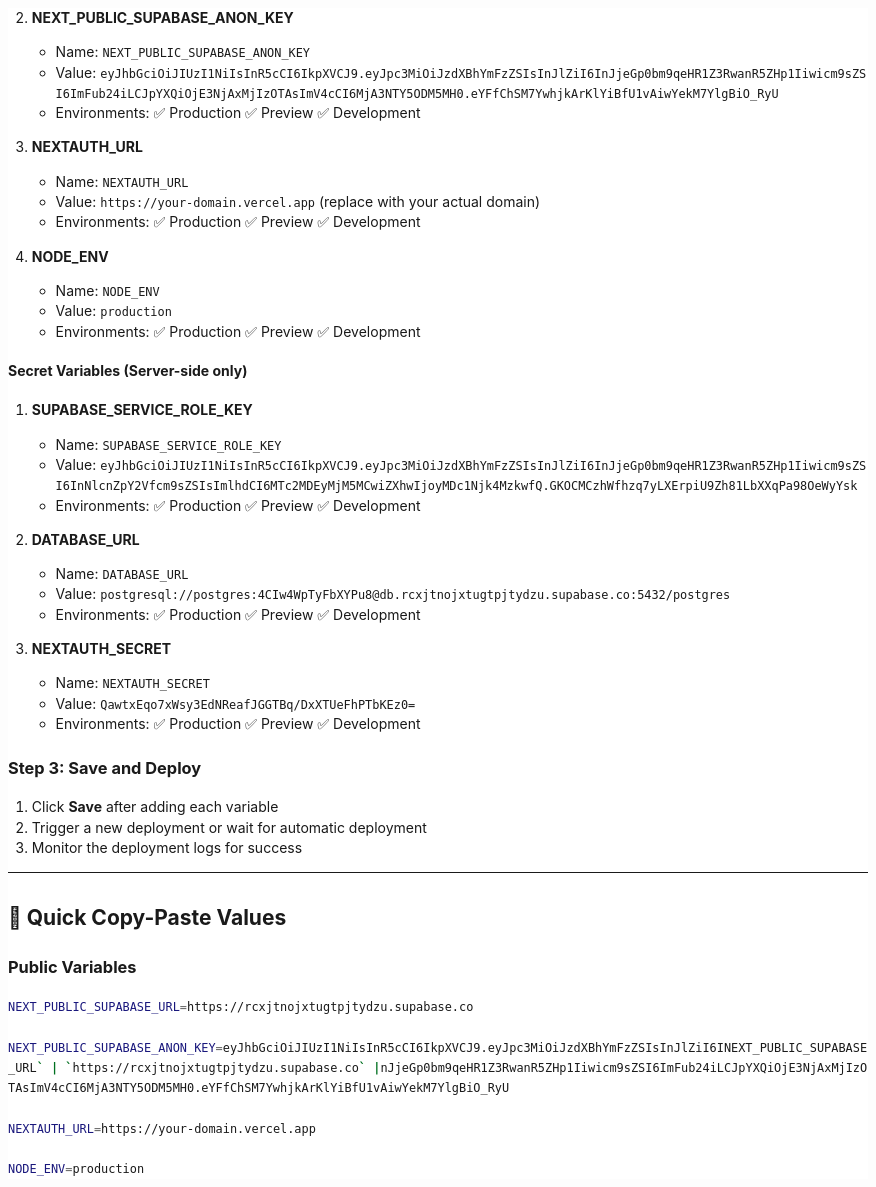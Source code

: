 2. **NEXT_PUBLIC_SUPABASE_ANON_KEY**
   - Name: `NEXT_PUBLIC_SUPABASE_ANON_KEY`
   - Value: `eyJhbGciOiJIUzI1NiIsInR5cCI6IkpXVCJ9.eyJpc3MiOiJzdXBhYmFzZSIsInJlZiI6InJjeGp0bm9qeHR1Z3RwanR5ZHp1Iiwicm9sZSI6ImFub24iLCJpYXQiOjE3NjAxMjIzOTAsImV4cCI6MjA3NTY5ODM5MH0.eYFfChSM7YwhjkArKlYiBfU1vAiwYekM7YlgBiO_RyU`
   - Environments: ✅ Production ✅ Preview ✅ Development

3. **NEXTAUTH_URL**
   - Name: `NEXTAUTH_URL`
   - Value: `https://your-domain.vercel.app` (replace with your actual domain)
   - Environments: ✅ Production ✅ Preview ✅ Development

4. **NODE_ENV**
   - Name: `NODE_ENV`
   - Value: `production`
   - Environments: ✅ Production ✅ Preview ✅ Development

#### **Secret Variables** (Server-side only)
1. **SUPABASE_SERVICE_ROLE_KEY**
   - Name: `SUPABASE_SERVICE_ROLE_KEY`
   - Value: `eyJhbGciOiJIUzI1NiIsInR5cCI6IkpXVCJ9.eyJpc3MiOiJzdXBhYmFzZSIsInJlZiI6InJjeGp0bm9qeHR1Z3RwanR5ZHp1Iiwicm9sZSI6InNlcnZpY2Vfcm9sZSIsImlhdCI6MTc2MDEyMjM5MCwiZXhwIjoyMDc1Njk4MzkwfQ.GKOCMCzhWfhzq7yLXErpiU9Zh81LbXXqPa98OeWyYsk`
   - Environments: ✅ Production ✅ Preview ✅ Development

2. **DATABASE_URL**
   - Name: `DATABASE_URL`
   - Value: `postgresql://postgres:4CIw4WpTyFbXYPu8@db.rcxjtnojxtugtpjtydzu.supabase.co:5432/postgres`
   - Environments: ✅ Production ✅ Preview ✅ Development

3. **NEXTAUTH_SECRET**
   - Name: `NEXTAUTH_SECRET`
   - Value: `QawtxEqo7xWsy3EdNReafJGGTBq/DxXTUeFhPTbKEz0=`
   - Environments: ✅ Production ✅ Preview ✅ Development

### Step 3: Save and Deploy
1. Click **Save** after adding each variable
2. Trigger a new deployment or wait for automatic deployment
3. Monitor the deployment logs for success

---

## 🎯 Quick Copy-Paste Values

### **Public Variables**
```bash
NEXT_PUBLIC_SUPABASE_URL=https://rcxjtnojxtugtpjtydzu.supabase.co

NEXT_PUBLIC_SUPABASE_ANON_KEY=eyJhbGciOiJIUzI1NiIsInR5cCI6IkpXVCJ9.eyJpc3MiOiJzdXBhYmFzZSIsInJlZiI6INEXT_PUBLIC_SUPABASE_URL` | `https://rcxjtnojxtugtpjtydzu.supabase.co` |nJjeGp0bm9qeHR1Z3RwanR5ZHp1Iiwicm9sZSI6ImFub24iLCJpYXQiOjE3NjAxMjIzOTAsImV4cCI6MjA3NTY5ODM5MH0.eYFfChSM7YwhjkArKlYiBfU1vAiwYekM7YlgBiO_RyU

NEXTAUTH_URL=https://your-domain.vercel.app

NODE_ENV=production
```
